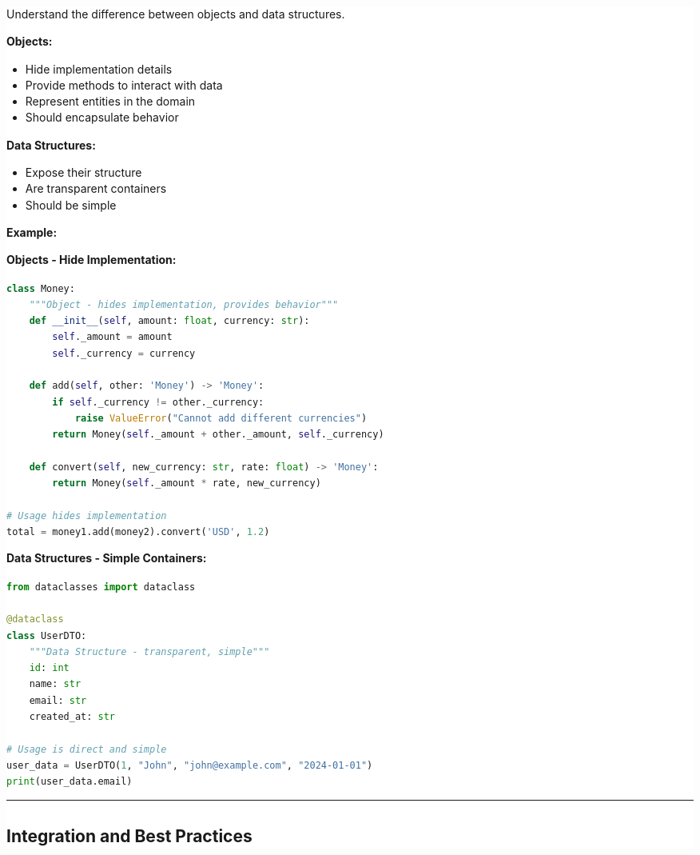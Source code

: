 Understand the difference between objects and data structures.

**Objects:**
- Hide implementation details
- Provide methods to interact with data
- Represent entities in the domain
- Should encapsulate behavior

**Data Structures:**
- Expose their structure
- Are transparent containers
- Should be simple

**Example:**

**Objects - Hide Implementation:**
```python
class Money:
    """Object - hides implementation, provides behavior"""
    def __init__(self, amount: float, currency: str):
        self._amount = amount
        self._currency = currency
    
    def add(self, other: 'Money') -> 'Money':
        if self._currency != other._currency:
            raise ValueError("Cannot add different currencies")
        return Money(self._amount + other._amount, self._currency)
    
    def convert(self, new_currency: str, rate: float) -> 'Money':
        return Money(self._amount * rate, new_currency)

# Usage hides implementation
total = money1.add(money2).convert('USD', 1.2)
```

**Data Structures - Simple Containers:**
```python
from dataclasses import dataclass

@dataclass
class UserDTO:
    """Data Structure - transparent, simple"""
    id: int
    name: str
    email: str
    created_at: str

# Usage is direct and simple
user_data = UserDTO(1, "John", "john@example.com", "2024-01-01")
print(user_data.email)
```

---

## Integration and Best Practices
